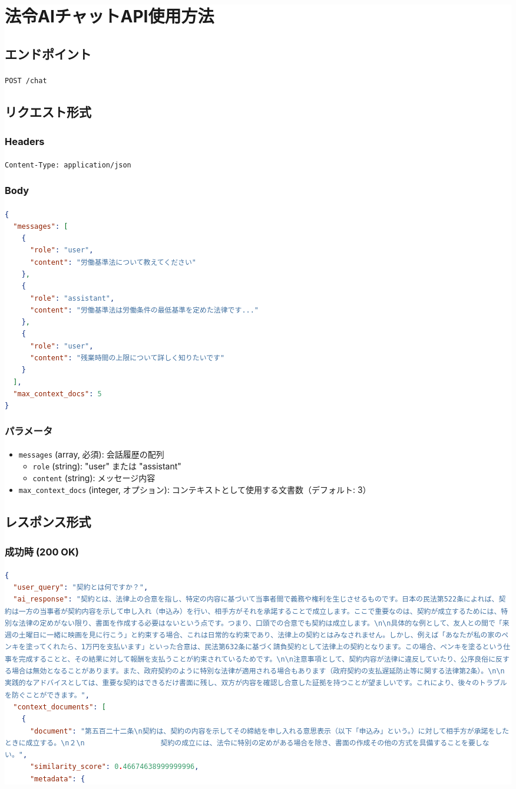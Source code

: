 # 法令AIチャットAPI使用方法

## エンドポイント
```
POST /chat
```

## リクエスト形式

### Headers
```
Content-Type: application/json
```

### Body
```json
{
  "messages": [
    {
      "role": "user",
      "content": "労働基準法について教えてください"
    },
    {
      "role": "assistant", 
      "content": "労働基準法は労働条件の最低基準を定めた法律です..."
    },
    {
      "role": "user",
      "content": "残業時間の上限について詳しく知りたいです"
    }
  ],
  "max_context_docs": 5
}
```

### パラメータ
- `messages` (array, 必須): 会話履歴の配列
  - `role` (string): "user" または "assistant"
  - `content` (string): メッセージ内容
- `max_context_docs` (integer, オプション): コンテキストとして使用する文書数（デフォルト: 3）

## レスポンス形式

### 成功時 (200 OK)
```json
{
  "user_query": "契約とは何ですか？",
  "ai_response": "契約とは、法律上の合意を指し、特定の内容に基づいて当事者間で義務や権利を生じさせるものです。日本の民法第522条によれば、契約は一方の当事者が契約内容を示して申し入れ（申込み）を行い、相手方がそれを承諾することで成立します。ここで重要なのは、契約が成立するためには、特別な法律の定めがない限り、書面を作成する必要はないという点です。つまり、口頭での合意でも契約は成立します。\n\n具体的な例として、友人との間で「来週の土曜日に一緒に映画を見に行こう」と約束する場合、これは日常的な約束であり、法律上の契約とはみなされません。しかし、例えば「あなたが私の家のペンキを塗ってくれたら、1万円を支払います」といった合意は、民法第632条に基づく請負契約として法律上の契約となります。この場合、ペンキを塗るという仕事を完成することと、その結果に対して報酬を支払うことが約束されているためです。\n\n注意事項として、契約内容が法律に違反していたり、公序良俗に反する場合は無効となることがあります。また、政府契約のように特別な法律が適用される場合もあります（政府契約の支払遅延防止等に関する法律第2条）。\n\n実践的なアドバイスとしては、重要な契約はできるだけ書面に残し、双方が内容を確認し合意した証拠を持つことが望ましいです。これにより、後々のトラブルを防ぐことができます。",
  "context_documents": [
    {
      "document": "第五百二十二条\n契約は、契約の内容を示してその締結を申し入れる意思表示（以下「申込み」という。）に対して相手方が承諾をしたときに成立する。\n２\n                  契約の成立には、法令に特別の定めがある場合を除き、書面の作成その他の方式を具備することを要しない。",
      "similarity_score": 0.46674638999999996,
      "metadata": {
```